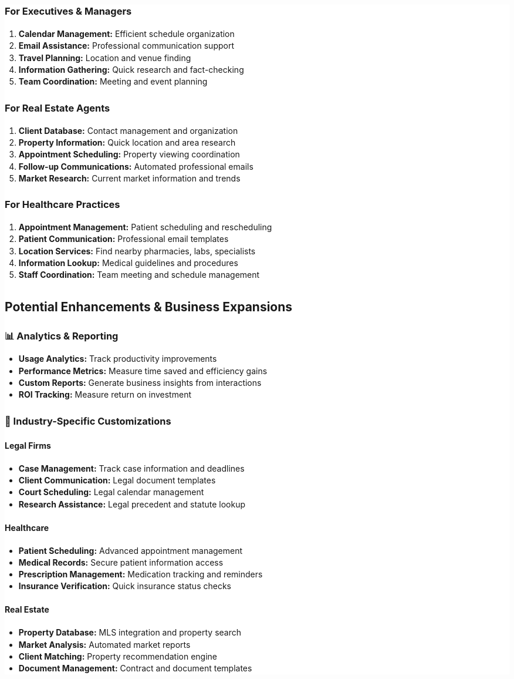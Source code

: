 ### For Executives & Managers
1. **Calendar Management:** Efficient schedule organization
2. **Email Assistance:** Professional communication support
3. **Travel Planning:** Location and venue finding
4. **Information Gathering:** Quick research and fact-checking
5. **Team Coordination:** Meeting and event planning

### For Real Estate Agents
1. **Client Database:** Contact management and organization
2. **Property Information:** Quick location and area research
3. **Appointment Scheduling:** Property viewing coordination
4. **Follow-up Communications:** Automated professional emails
5. **Market Research:** Current market information and trends

### For Healthcare Practices
1. **Appointment Management:** Patient scheduling and rescheduling
2. **Patient Communication:** Professional email templates
3. **Location Services:** Find nearby pharmacies, labs, specialists
4. **Information Lookup:** Medical guidelines and procedures
5. **Staff Coordination:** Team meeting and schedule management

## Potential Enhancements & Business Expansions

### 📊 Analytics & Reporting
- **Usage Analytics:** Track productivity improvements
- **Performance Metrics:** Measure time saved and efficiency gains
- **Custom Reports:** Generate business insights from interactions
- **ROI Tracking:** Measure return on investment

### 💼 Industry-Specific Customizations

#### Legal Firms
- **Case Management:** Track case information and deadlines
- **Client Communication:** Legal document templates
- **Court Scheduling:** Legal calendar management
- **Research Assistance:** Legal precedent and statute lookup

#### Healthcare
- **Patient Scheduling:** Advanced appointment management
- **Medical Records:** Secure patient information access
- **Prescription Management:** Medication tracking and reminders
- **Insurance Verification:** Quick insurance status checks

#### Real Estate
- **Property Database:** MLS integration and property search
- **Market Analysis:** Automated market reports
- **Client Matching:** Property recommendation engine
- **Document Management:** Contract and document templates
